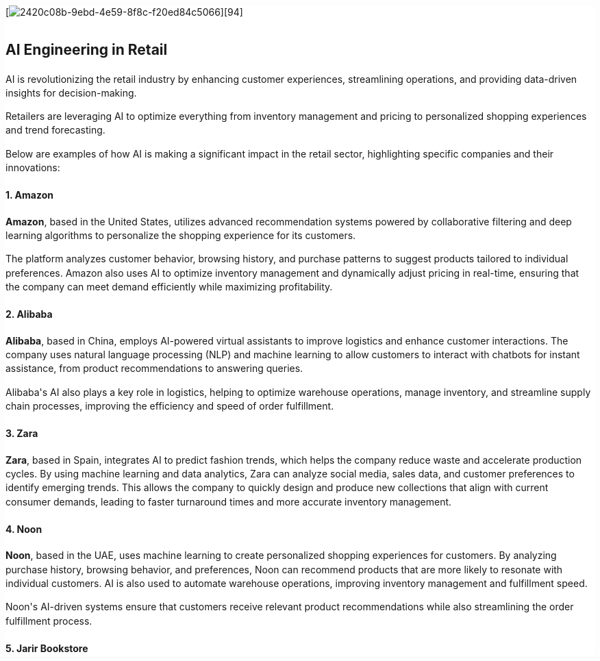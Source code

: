 [![2420c08b-9ebd-4e59-8f8c-f20ed84c5066](https://cdn.hashnode.com/res/hashnode/image/upload/v1735287171062/2420c08b-9ebd-4e59-8f8c-f20ed84c5066.jpeg)][94]

## **AI Engineering in Retail**

AI is revolutionizing the retail industry by enhancing customer experiences, streamlining operations, and providing data-driven insights for decision-making.

Retailers are leveraging AI to optimize everything from inventory management and pricing to personalized shopping experiences and trend forecasting.

Below are examples of how AI is making a significant impact in the retail sector, highlighting specific companies and their innovations:

#### 1\. Amazon

**Amazon**, based in the United States, utilizes advanced recommendation systems powered by collaborative filtering and deep learning algorithms to personalize the shopping experience for its customers.

The platform analyzes customer behavior, browsing history, and purchase patterns to suggest products tailored to individual preferences. Amazon also uses AI to optimize inventory management and dynamically adjust pricing in real-time, ensuring that the company can meet demand efficiently while maximizing profitability.

#### **2\. Alibaba**

**Alibaba**, based in China, employs AI-powered virtual assistants to improve logistics and enhance customer interactions. The company uses natural language processing (NLP) and machine learning to allow customers to interact with chatbots for instant assistance, from product recommendations to answering queries.

Alibaba's AI also plays a key role in logistics, helping to optimize warehouse operations, manage inventory, and streamline supply chain processes, improving the efficiency and speed of order fulfillment.

#### **3\. Zara**

**Zara**, based in Spain, integrates AI to predict fashion trends, which helps the company reduce waste and accelerate production cycles. By using machine learning and data analytics, Zara can analyze social media, sales data, and customer preferences to identify emerging trends. This allows the company to quickly design and produce new collections that align with current consumer demands, leading to faster turnaround times and more accurate inventory management.

#### **4\. Noon**

**Noon**, based in the UAE, uses machine learning to create personalized shopping experiences for customers. By analyzing purchase history, browsing behavior, and preferences, Noon can recommend products that are more likely to resonate with individual customers. AI is also used to automate warehouse operations, improving inventory management and fulfillment speed.

Noon's AI-driven systems ensure that customers receive relevant product recommendations while also streamlining the order fulfillment process.

#### **5\. Jarir Bookstore**

